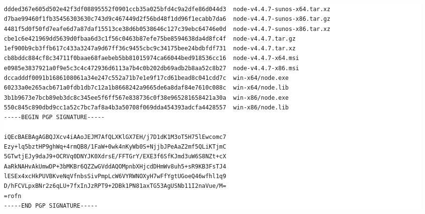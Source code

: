 ```
ddded367e605d502e42f3df08895552f0901ccb35a025bfd4c9a2dfe86d044d3  node-v4.4.7-sunos-x64.tar.xz
d7bae99460f1fb35456303630c743d9c467449d2f56bd48f1dd96f1ecabb7da6  node-v4.4.7-sunos-x86.tar.gz
4481f5d0f50fd7eafe6d7a87daf15513ce38d6b0538646c127c39ebc64746e0d  node-v4.4.7-sunos-x86.tar.xz
cbe1c6e421969dd5639d0fbaa6d3c1f56c0463b87efe75be8594638da4d8fc4f  node-v4.4.7.tar.gz
1ef900b9cb3ffb617c433a3247a9d67ff36c9455cbc9c34175bee24bdbfdf731  node-v4.4.7.tar.xz
cb8bddc884cf8c34711f0baae68faebeb5bb81015974ca66044bed918536cc16  node-v4.4.7-x64.msi
e0985e3837921a0f9e5c3c4c472936d6113a7b4c0b202db69adb2b8aa52c8b27  node-v4.4.7-x86.msi
dccadddf0091b1686108061a34e247c552a71b7e1e9f17cd61bead8c041cdd7c  win-x64/node.exe
60233a0e265acb671a0fdb1db7c12a1b8668242a9665de6a8daf84e7610c088c  win-x64/node.lib
3b1b9673e7bcb89eb3dc8c345ee5f6ff567e838736c0f38e965281658421a30a  win-x86/node.exe
550c845c890dbd9cc1a52c7bc7af8a4b3a50708f069dda454393adcfa4428557  win-x86/node.lib
-----BEGIN PGP SIGNATURE-----

iQEcBAEBAgAGBQJXcv4iAAoJEJM7AfQLXKlGX7EH/j7D1dK1M3oT5H75lEwcomc7
Ezy+lq5bztHP9ghWq+4rmQB8/1FaW+0wk4nKyWb0S+NjjbJPeAaZ2mf5QLiKTjmC
5GTwtjEJy9daJ9+OCRVq0DNYJK0XdrsE/FFTGrY/EXE3f6SfKJmd3uW6S8NZt+cX
AaRkNAHvAkUmwDP+3bMKBr6QZZwGVddAQOMpnbXHjcdDHmWv8uh5+sR9KB3FsTJ4
lESEx4xcHkPUVBKveNqVfnbsSivPmpLcW6VYRWNOXyH7wFfYgtUGoeQ46wfhl1q9
D/hFCVLpxBNr2z6qLU+7fxInJzRPT9+2DBk1PN81axTG53AgUSNb11I2naVue/M=
=rofn
-----END PGP SIGNATURE-----

```

